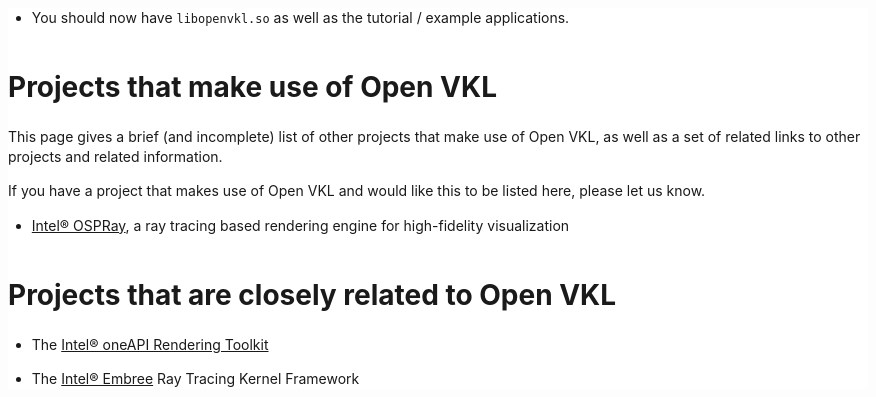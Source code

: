   - You should now have `libopenvkl.so` as well as the tutorial /
    example applications.

# Projects that make use of Open VKL

This page gives a brief (and incomplete) list of other projects that
make use of Open VKL, as well as a set of related links to other
projects and related information.

If you have a project that makes use of Open VKL and would like this to
be listed here, please let us know.

  - [Intel® OSPRay](http://www.ospray.org), a ray tracing based
    rendering engine for high-fidelity visualization

# Projects that are closely related to Open VKL

  - The [Intel® oneAPI Rendering
    Toolkit](https://software.intel.com/en-us/rendering-framework)

  - The [Intel® Embree](http://embree.github.io) Ray Tracing Kernel
    Framework
